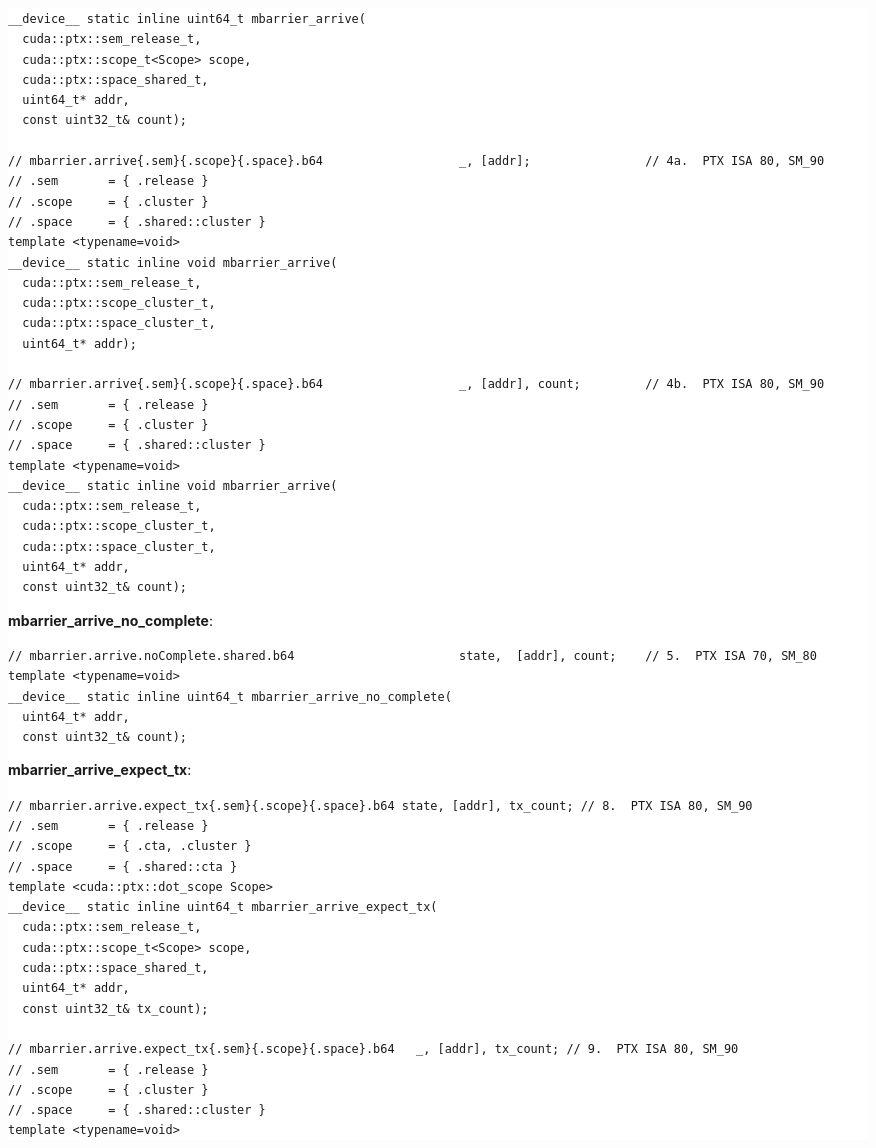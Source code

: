 ```cuda
__device__ static inline uint64_t mbarrier_arrive(
  cuda::ptx::sem_release_t,
  cuda::ptx::scope_t<Scope> scope,
  cuda::ptx::space_shared_t,
  uint64_t* addr,
  const uint32_t& count);

// mbarrier.arrive{.sem}{.scope}{.space}.b64                   _, [addr];                // 4a.  PTX ISA 80, SM_90
// .sem       = { .release }
// .scope     = { .cluster }
// .space     = { .shared::cluster }
template <typename=void>
__device__ static inline void mbarrier_arrive(
  cuda::ptx::sem_release_t,
  cuda::ptx::scope_cluster_t,
  cuda::ptx::space_cluster_t,
  uint64_t* addr);

// mbarrier.arrive{.sem}{.scope}{.space}.b64                   _, [addr], count;         // 4b.  PTX ISA 80, SM_90
// .sem       = { .release }
// .scope     = { .cluster }
// .space     = { .shared::cluster }
template <typename=void>
__device__ static inline void mbarrier_arrive(
  cuda::ptx::sem_release_t,
  cuda::ptx::scope_cluster_t,
  cuda::ptx::space_cluster_t,
  uint64_t* addr,
  const uint32_t& count);
```

**mbarrier_arrive_no_complete**:
```cuda
// mbarrier.arrive.noComplete.shared.b64                       state,  [addr], count;    // 5.  PTX ISA 70, SM_80
template <typename=void>
__device__ static inline uint64_t mbarrier_arrive_no_complete(
  uint64_t* addr,
  const uint32_t& count);
```

**mbarrier_arrive_expect_tx**:
```cuda
// mbarrier.arrive.expect_tx{.sem}{.scope}{.space}.b64 state, [addr], tx_count; // 8.  PTX ISA 80, SM_90
// .sem       = { .release }
// .scope     = { .cta, .cluster }
// .space     = { .shared::cta }
template <cuda::ptx::dot_scope Scope>
__device__ static inline uint64_t mbarrier_arrive_expect_tx(
  cuda::ptx::sem_release_t,
  cuda::ptx::scope_t<Scope> scope,
  cuda::ptx::space_shared_t,
  uint64_t* addr,
  const uint32_t& tx_count);

// mbarrier.arrive.expect_tx{.sem}{.scope}{.space}.b64   _, [addr], tx_count; // 9.  PTX ISA 80, SM_90
// .sem       = { .release }
// .scope     = { .cluster }
// .space     = { .shared::cluster }
template <typename=void>
```

[`sad`]: https://docs.nvidia.com/cuda/parallel-thread-execution/index.html#integer-arithmetic-instructions-sad
[`div`]: https://docs.nvidia.com/cuda/parallel-thread-execution/index.html#integer-arithmetic-instructions-div
[`rem`]: https://docs.nvidia.com/cuda/parallel-thread-execution/index.html#integer-arithmetic-instructions-rem
[`abs`]: https://docs.nvidia.com/cuda/parallel-thread-execution/index.html#integer-arithmetic-instructions-abs
[`neg`]: https://docs.nvidia.com/cuda/parallel-thread-execution/index.html#integer-arithmetic-instructions-neg
[`min`]: https://docs.nvidia.com/cuda/parallel-thread-execution/index.html#integer-arithmetic-instructions-min
[`max`]: https://docs.nvidia.com/cuda/parallel-thread-execution/index.html#integer-arithmetic-instructions-max
[`popc`]: https://docs.nvidia.com/cuda/parallel-thread-execution/index.html#integer-arithmetic-instructions-popc
[`clz`]: https://docs.nvidia.com/cuda/parallel-thread-execution/index.html#integer-arithmetic-instructions-clz
[`bfind`]: https://docs.nvidia.com/cuda/parallel-thread-execution/index.html#integer-arithmetic-instructions-bfind
[`fns`]: https://docs.nvidia.com/cuda/parallel-thread-execution/index.html#integer-arithmetic-instructions-fns
[`brev`]: https://docs.nvidia.com/cuda/parallel-thread-execution/index.html#integer-arithmetic-instructions-brev
[`bfe`]: https://docs.nvidia.com/cuda/parallel-thread-execution/index.html#integer-arithmetic-instructions-bfe
[`bfi`]: https://docs.nvidia.com/cuda/parallel-thread-execution/index.html#integer-arithmetic-instructions-bfi
[`szext`]: https://docs.nvidia.com/cuda/parallel-thread-execution/index.html#integer-arithmetic-instructions-szext
[`bmsk`]: https://docs.nvidia.com/cuda/parallel-thread-execution/index.html#integer-arithmetic-instructions-bmsk
[`dp4a`]: https://docs.nvidia.com/cuda/parallel-thread-execution/index.html#integer-arithmetic-instructions-dp4a
[`dp2a`]: https://docs.nvidia.com/cuda/parallel-thread-execution/index.html#integer-arithmetic-instructions-dp2a
[`add.cc`]: https://docs.nvidia.com/cuda/parallel-thread-execution/index.html#extended-precision-arithmetic-instructions-add-cc
[`addc`]: https://docs.nvidia.com/cuda/parallel-thread-execution/index.html#extended-precision-arithmetic-instructions-addc
[`sub.cc`]: https://docs.nvidia.com/cuda/parallel-thread-execution/index.html#extended-precision-arithmetic-instructions-sub-cc
[`subc`]: https://docs.nvidia.com/cuda/parallel-thread-execution/index.html#extended-precision-arithmetic-instructions-subc
[`mad.cc`]: https://docs.nvidia.com/cuda/parallel-thread-execution/index.html#extended-precision-arithmetic-instructions-mad-cc
[`madc`]: https://docs.nvidia.com/cuda/parallel-thread-execution/index.html#extended-precision-arithmetic-instructions-madc
[`testp`]: https://docs.nvidia.com/cuda/parallel-thread-execution/index.html#floating-point-instructions-testp
[`copysign`]: https://docs.nvidia.com/cuda/parallel-thread-execution/index.html#floating-point-instructions-copysign
[`add`]: https://docs.nvidia.com/cuda/parallel-thread-execution/index.html#floating-point-instructions-add
[`sub`]: https://docs.nvidia.com/cuda/parallel-thread-execution/index.html#floating-point-instructions-sub
[`mul`]: https://docs.nvidia.com/cuda/parallel-thread-execution/index.html#floating-point-instructions-mul
[`fma`]: https://docs.nvidia.com/cuda/parallel-thread-execution/index.html#floating-point-instructions-fma
[`mad`]: https://docs.nvidia.com/cuda/parallel-thread-execution/index.html#floating-point-instructions-mad
[`div`]: https://docs.nvidia.com/cuda/parallel-thread-execution/index.html#floating-point-instructions-div
[`abs`]: https://docs.nvidia.com/cuda/parallel-thread-execution/index.html#floating-point-instructions-abs
[`neg`]: https://docs.nvidia.com/cuda/parallel-thread-execution/index.html#floating-point-instructions-neg
[`min`]: https://docs.nvidia.com/cuda/parallel-thread-execution/index.html#floating-point-instructions-min
[`max`]: https://docs.nvidia.com/cuda/parallel-thread-execution/index.html#floating-point-instructions-max
[`rcp`]: https://docs.nvidia.com/cuda/parallel-thread-execution/index.html#floating-point-instructions-rcp
[`rcp.approx.ftz.f64`]: https://docs.nvidia.com/cuda/parallel-thread-execution/index.html#floating-point-instructions-rcp-approx-ftz-f64
[`sqrt`]: https://docs.nvidia.com/cuda/parallel-thread-execution/index.html#floating-point-instructions-sqrt
[`rsqrt`]: https://docs.nvidia.com/cuda/parallel-thread-execution/index.html#floating-point-instructions-rsqrt
[`rsqrt.approx.ftz.f64`]: https://docs.nvidia.com/cuda/parallel-thread-execution/index.html#floating-point-instructions-rsqrt-approx-ftz-f64
[`sin`]: https://docs.nvidia.com/cuda/parallel-thread-execution/index.html#floating-point-instructions-sin
[`cos`]: https://docs.nvidia.com/cuda/parallel-thread-execution/index.html#floating-point-instructions-cos
[`lg2`]: https://docs.nvidia.com/cuda/parallel-thread-execution/index.html#floating-point-instructions-lg2
[`ex2`]: https://docs.nvidia.com/cuda/parallel-thread-execution/index.html#floating-point-instructions-ex2
[`tanh`]: https://docs.nvidia.com/cuda/parallel-thread-execution/index.html#floating-point-instructions-tanh
[`add`]: https://docs.nvidia.com/cuda/parallel-thread-execution/index.html#half-precision-floating-point-instructions-add
[`sub`]: https://docs.nvidia.com/cuda/parallel-thread-execution/index.html#half-precision-floating-point-instructions-sub
[`mul`]: https://docs.nvidia.com/cuda/parallel-thread-execution/index.html#half-precision-floating-point-instructions-mul
[`fma`]: https://docs.nvidia.com/cuda/parallel-thread-execution/index.html#half-precision-floating-point-instructions-fma
[`neg`]: https://docs.nvidia.com/cuda/parallel-thread-execution/index.html#half-precision-floating-point-instructions-neg
[`abs`]: https://docs.nvidia.com/cuda/parallel-thread-execution/index.html#half-precision-floating-point-instructions-abs
[`min`]: https://docs.nvidia.com/cuda/parallel-thread-execution/index.html#half-precision-floating-point-instructions-min
[`max`]: https://docs.nvidia.com/cuda/parallel-thread-execution/index.html#half-precision-floating-point-instructions-max
[`tanh`]: https://docs.nvidia.com/cuda/parallel-thread-execution/index.html#half-precision-floating-point-instructions-tanh
[`ex2`]: https://docs.nvidia.com/cuda/parallel-thread-execution/index.html#half-precision-floating-point-instructions-ex2
[`set`]: https://docs.nvidia.com/cuda/parallel-thread-execution/index.html#comparison-and-selection-instructions-set
[`setp`]: https://docs.nvidia.com/cuda/parallel-thread-execution/index.html#comparison-and-selection-instructions-setp
[`selp`]: https://docs.nvidia.com/cuda/parallel-thread-execution/index.html#comparison-and-selection-instructions-selp
[`slct`]: https://docs.nvidia.com/cuda/parallel-thread-execution/index.html#comparison-and-selection-instructions-slct
[`set`]: https://docs.nvidia.com/cuda/parallel-thread-execution/index.html#half-precision-comparison-instructions-set
[`setp`]: https://docs.nvidia.com/cuda/parallel-thread-execution/index.html#half-precision-comparison-instructions-setp
[`and`]: https://docs.nvidia.com/cuda/parallel-thread-execution/index.html#logic-and-shift-instructions-and
[`or`]: https://docs.nvidia.com/cuda/parallel-thread-execution/index.html#logic-and-shift-instructions-or
[`xor`]: https://docs.nvidia.com/cuda/parallel-thread-execution/index.html#logic-and-shift-instructions-xor
[`not`]: https://docs.nvidia.com/cuda/parallel-thread-execution/index.html#logic-and-shift-instructions-not
[`cnot`]: https://docs.nvidia.com/cuda/parallel-thread-execution/index.html#logic-and-shift-instructions-cnot
[`lop3`]: https://docs.nvidia.com/cuda/parallel-thread-execution/index.html#logic-and-shift-instructions-lop3
[`shf`]: https://docs.nvidia.com/cuda/parallel-thread-execution/index.html#logic-and-shift-instructions-shf
[`shl`]: https://docs.nvidia.com/cuda/parallel-thread-execution/index.html#logic-and-shift-instructions-shl
[`shr`]: https://docs.nvidia.com/cuda/parallel-thread-execution/index.html#logic-and-shift-instructions-shr
[`mov`]: https://docs.nvidia.com/cuda/parallel-thread-execution/index.html#data-movement-and-conversion-instructions-mov-2
[`shfl (deprecated)`]: https://docs.nvidia.com/cuda/parallel-thread-execution/index.html#data-movement-and-conversion-instructions-shfl-deprecated
[`shfl.sync`]: https://docs.nvidia.com/cuda/parallel-thread-execution/index.html#data-movement-and-conversion-instructions-shfl-sync
[`prmt`]: https://docs.nvidia.com/cuda/parallel-thread-execution/index.html#data-movement-and-conversion-instructions-prmt
[`ld`]: https://docs.nvidia.com/cuda/parallel-thread-execution/index.html#data-movement-and-conversion-instructions-ld
[`ld.global.nc`]: https://docs.nvidia.com/cuda/parallel-thread-execution/index.html#data-movement-and-conversion-instructions-ld-global-nc
[`ldu`]: https://docs.nvidia.com/cuda/parallel-thread-execution/index.html#data-movement-and-conversion-instructions-ldu
[`st`]: https://docs.nvidia.com/cuda/parallel-thread-execution/index.html#data-movement-and-conversion-instructions-st
[`st.async`]: #stasync
[`multimem.ld_reduce, multimem.st, multimem.red`]: https://docs.nvidia.com/cuda/parallel-thread-execution/index.html#data-movement-and-conversion-instructions-multimem-ld-reduce-multimem-st-multimem-red
[`prefetch, prefetchu`]: https://docs.nvidia.com/cuda/parallel-thread-execution/index.html#data-movement-and-conversion-instructions-prefetch-prefetchu
[`applypriority`]: https://docs.nvidia.com/cuda/parallel-thread-execution/index.html#data-movement-and-conversion-instructions-applypriority
[`discard`]: https://docs.nvidia.com/cuda/parallel-thread-execution/index.html#data-movement-and-conversion-instructions-discard
[`createpolicy`]: https://docs.nvidia.com/cuda/parallel-thread-execution/index.html#data-movement-and-conversion-instructions-createpolicy
[`isspacep`]: https://docs.nvidia.com/cuda/parallel-thread-execution/index.html#data-movement-and-conversion-instructions-isspacep
[`cvta`]: https://docs.nvidia.com/cuda/parallel-thread-execution/index.html#data-movement-and-conversion-instructions-cvta
[`cvt`]: https://docs.nvidia.com/cuda/parallel-thread-execution/index.html#data-movement-and-conversion-instructions-cvt
[`cvt.pack`]: https://docs.nvidia.com/cuda/parallel-thread-execution/index.html#data-movement-and-conversion-instructions-cvt-pack
[`mapa`]: #mapa
[`getctarank`]: #getctarank
[`cp.async`]: https://docs.nvidia.com/cuda/parallel-thread-execution/index.html#data-movement-and-conversion-instructions-cp-async
[`cp.async.commit_group`]: https://docs.nvidia.com/cuda/parallel-thread-execution/index.html#data-movement-and-conversion-instructions-cp-async-commit-group
[`cp.async.wait_group / cp.async.wait_all`]: https://docs.nvidia.com/cuda/parallel-thread-execution/index.html#data-movement-and-conversion-instructions-cp-async-wait-group-cp-async-wait-all
[`cp.async.bulk`]: #cpasyncbulk
[`cp.reduce.async.bulk`]: #cpreduceasyncbulk
[`cp.async.bulk.prefetch`]: https://docs.nvidia.com/cuda/parallel-thread-execution/index.html#data-movement-and-conversion-instructions-cp-async-bulk-prefetch
[`cp.async.bulk.tensor`]: #cpasyncbulktensor
[`cp.reduce.async.bulk.tensor`]: #cpreduceasyncbulktensor
[`cp.async.bulk.prefetch.tensor`]: https://docs.nvidia.com/cuda/parallel-thread-execution/index.html#data-movement-and-conversion-instructions-cp-async-bulk-prefetch-tensor
[`cp.async.bulk.commit_group`]: #cpasyncbulkcommit_group
[`cp.async.bulk.wait_group`]: #cpasyncbulkwait_group
[`tensormap.replace`]: #tensormapreplace
[`tex`]: https://docs.nvidia.com/cuda/parallel-thread-execution/index.html#texture-instructions-tex
[`tld4`]: https://docs.nvidia.com/cuda/parallel-thread-execution/index.html#texture-instructions-tld4
[`txq`]: https://docs.nvidia.com/cuda/parallel-thread-execution/index.html#texture-instructions-txq
[`istypep`]: https://docs.nvidia.com/cuda/parallel-thread-execution/index.html#texture-instructions-istypep
[`suld`]: https://docs.nvidia.com/cuda/parallel-thread-execution/index.html#surface-instructions-suld
[`sust`]: https://docs.nvidia.com/cuda/parallel-thread-execution/index.html#surface-instructions-sust
[`sured`]: https://docs.nvidia.com/cuda/parallel-thread-execution/index.html#surface-instructions-sured
[`suq`]: https://docs.nvidia.com/cuda/parallel-thread-execution/index.html#surface-instructions-suq
[`{}`]: https://docs.nvidia.com/cuda/parallel-thread-execution/index.html#control-flow-instructions-curly-braces
[`@`]: https://docs.nvidia.com/cuda/parallel-thread-execution/index.html#control-flow-instructions-at
[`bra`]: https://docs.nvidia.com/cuda/parallel-thread-execution/index.html#control-flow-instructions-bra
[`brx.idx`]: https://docs.nvidia.com/cuda/parallel-thread-execution/index.html#control-flow-instructions-brx-idx
[`call`]: https://docs.nvidia.com/cuda/parallel-thread-execution/index.html#control-flow-instructions-call
[`ret`]: https://docs.nvidia.com/cuda/parallel-thread-execution/index.html#control-flow-instructions-ret
[`exit`]: https://docs.nvidia.com/cuda/parallel-thread-execution/index.html#control-flow-instructions-exit
[`bar, barrier`]: https://docs.nvidia.com/cuda/parallel-thread-execution/index.html#parallel-synchronization-and-communication-instructions-bar-barrier
[`bar.warp.sync`]: https://docs.nvidia.com/cuda/parallel-thread-execution/index.html#parallel-synchronization-and-communication-instructions-bar-warp-sync
[`barrier.cluster`]: #barriercluster
[`membar`]: https://docs.nvidia.com/cuda/parallel-thread-execution/index.html#parallel-synchronization-and-communication-instructions-membar-fence
[`fence`]: #fence
[`atom`]: https://docs.nvidia.com/cuda/parallel-thread-execution/index.html#parallel-synchronization-and-communication-instructions-atom
[`red`]: https://docs.nvidia.com/cuda/parallel-thread-execution/index.html#parallel-synchronization-and-communication-instructions-red
[`red.async`]: #redasync
[`vote (deprecated)`]: https://docs.nvidia.com/cuda/parallel-thread-execution/index.html#parallel-synchronization-and-communication-instructions-vote-deprecated
[`vote.sync`]: https://docs.nvidia.com/cuda/parallel-thread-execution/index.html#parallel-synchronization-and-communication-instructions-vote-sync
[`match.sync`]: https://docs.nvidia.com/cuda/parallel-thread-execution/index.html#parallel-synchronization-and-communication-instructions-match-sync
[`activemask`]: https://docs.nvidia.com/cuda/parallel-thread-execution/index.html#parallel-synchronization-and-communication-instructions-activemask
[`redux.sync`]: https://docs.nvidia.com/cuda/parallel-thread-execution/index.html#parallel-synchronization-and-communication-instructions-redux-sync
[`griddepcontrol`]: https://docs.nvidia.com/cuda/parallel-thread-execution/index.html#parallel-synchronization-and-communication-instructions-griddepcontrol
[`elect.sync`]: https://docs.nvidia.com/cuda/parallel-thread-execution/index.html#parallel-synchronization-and-communication-instructions-elect-sync
[`mbarrier.init`]: https://docs.nvidia.com/cuda/parallel-thread-execution/index.html#parallel-synchronization-and-communication-instructions-mbarrier-init
[`mbarrier.inval`]: https://docs.nvidia.com/cuda/parallel-thread-execution/index.html#parallel-synchronization-and-communication-instructions-mbarrier-inval
[`mbarrier.expect_tx`]: https://docs.nvidia.com/cuda/parallel-thread-execution/index.html#parallel-synchronization-and-communication-instructions-mbarrier-expect-tx
[`mbarrier.complete_tx`]: https://docs.nvidia.com/cuda/parallel-thread-execution/index.html#parallel-synchronization-and-communication-instructions-mbarrier-complete-tx
[`mbarrier.arrive`]: #mbarrierarrive
[`mbarrier.arrive_drop`]: https://docs.nvidia.com/cuda/parallel-thread-execution/index.html#parallel-synchronization-and-communication-instructions-mbarrier-arrive-drop
[`cp.async.mbarrier.arrive`]: https://docs.nvidia.com/cuda/parallel-thread-execution/index.html#parallel-synchronization-and-communication-instructions-cp-async-mbarrier-arrive
[`mbarrier.test_wait/mbarrier.try_wait`]: #mbarriertest_waitmbarriertry_wait
[`mbarrier.pending_count`]: https://docs.nvidia.com/cuda/parallel-thread-execution/index.html#parallel-synchronization-and-communication-instructions-mbarrier-pending-count
[`tensormap.cp_fenceproxy`]: #tensormapcpfenceproxy